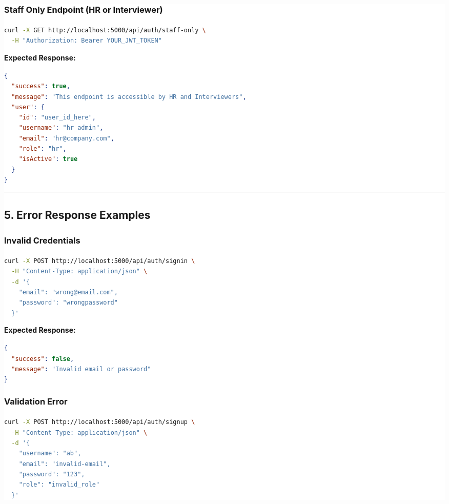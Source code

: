 ### Staff Only Endpoint (HR or Interviewer)
```bash
curl -X GET http://localhost:5000/api/auth/staff-only \
  -H "Authorization: Bearer YOUR_JWT_TOKEN"
```

**Expected Response:**
```json
{
  "success": true,
  "message": "This endpoint is accessible by HR and Interviewers",
  "user": {
    "id": "user_id_here",
    "username": "hr_admin",
    "email": "hr@company.com",
    "role": "hr",
    "isActive": true
  }
}
```

---

## 5. Error Response Examples

### Invalid Credentials
```bash
curl -X POST http://localhost:5000/api/auth/signin \
  -H "Content-Type: application/json" \
  -d '{
    "email": "wrong@email.com",
    "password": "wrongpassword"
  }'
```

**Expected Response:**
```json
{
  "success": false,
  "message": "Invalid email or password"
}
```

### Validation Error
```bash
curl -X POST http://localhost:5000/api/auth/signup \
  -H "Content-Type: application/json" \
  -d '{
    "username": "ab",
    "email": "invalid-email",
    "password": "123",
    "role": "invalid_role"
  }'
```
